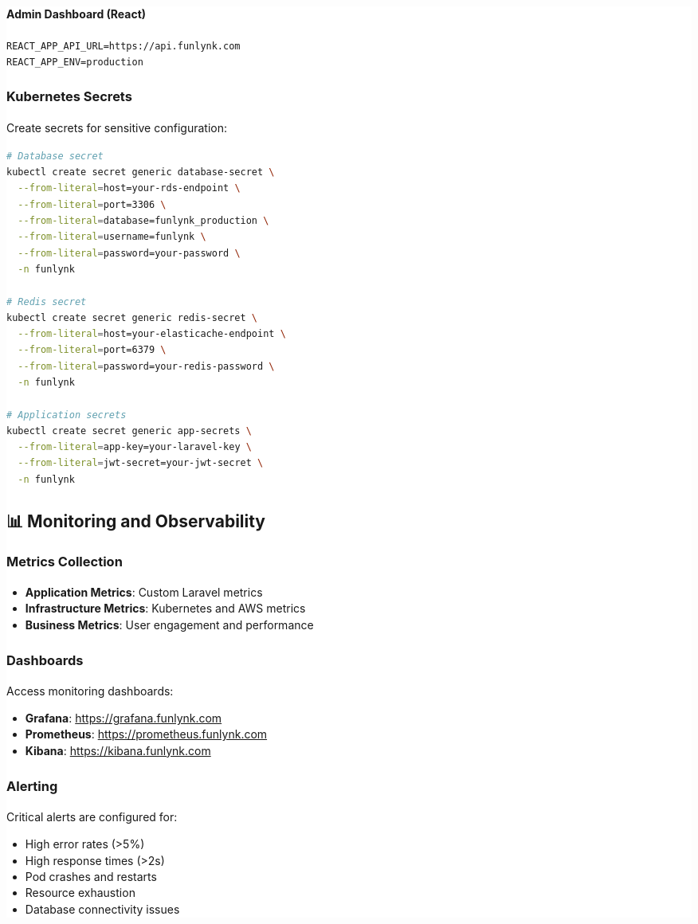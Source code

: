 #### Admin Dashboard (React)
```env
REACT_APP_API_URL=https://api.funlynk.com
REACT_APP_ENV=production
```

### Kubernetes Secrets

Create secrets for sensitive configuration:

```bash
# Database secret
kubectl create secret generic database-secret \
  --from-literal=host=your-rds-endpoint \
  --from-literal=port=3306 \
  --from-literal=database=funlynk_production \
  --from-literal=username=funlynk \
  --from-literal=password=your-password \
  -n funlynk

# Redis secret
kubectl create secret generic redis-secret \
  --from-literal=host=your-elasticache-endpoint \
  --from-literal=port=6379 \
  --from-literal=password=your-redis-password \
  -n funlynk

# Application secrets
kubectl create secret generic app-secrets \
  --from-literal=app-key=your-laravel-key \
  --from-literal=jwt-secret=your-jwt-secret \
  -n funlynk
```

## 📊 Monitoring and Observability

### Metrics Collection

- **Application Metrics**: Custom Laravel metrics
- **Infrastructure Metrics**: Kubernetes and AWS metrics
- **Business Metrics**: User engagement and performance

### Dashboards

Access monitoring dashboards:
- **Grafana**: https://grafana.funlynk.com
- **Prometheus**: https://prometheus.funlynk.com
- **Kibana**: https://kibana.funlynk.com

### Alerting

Critical alerts are configured for:
- High error rates (>5%)
- High response times (>2s)
- Pod crashes and restarts
- Resource exhaustion
- Database connectivity issues
